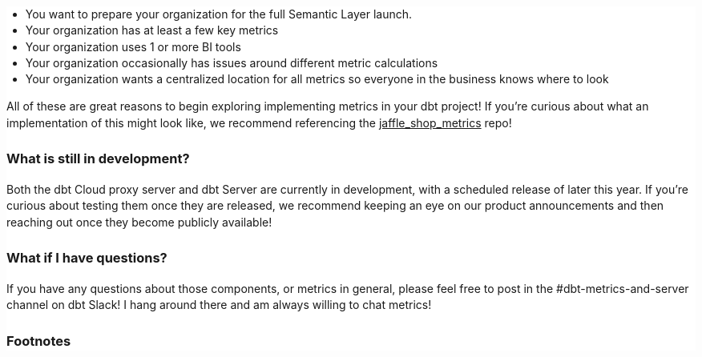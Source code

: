 - You want to prepare your organization for the full Semantic Layer launch.
- Your organization has at least a few key metrics
- Your organization uses 1 or more BI tools
- Your organization occasionally has issues around different metric calculations
- Your organization wants a centralized location for all metrics so everyone in the business knows where to look

All of these are great reasons to begin exploring implementing metrics in your dbt project! If you’re curious about what an implementation of this might look like, we recommend referencing the [jaffle_shop_metrics](https://github.com/dbt-labs/jaffle_shop_metrics) repo!

### What is still in development?

Both the dbt Cloud proxy server and dbt Server are currently in development, with a scheduled release of later this year. If you’re curious about testing them once they are released, we recommend keeping an eye on our product announcements and then reaching out once they become publicly available! 

### What if I have questions?

If you have any questions about those components, or metrics in general, please feel free to post in the #dbt-metrics-and-server channel on dbt Slack! I hang around there and am always willing to chat metrics!

### Footnotes
[^1]: That future may not have mentioned robots but I'm holding out for [Jetson's style morning machine](https://www.youtube.com/watch?v=-0S3Jf-NxdI) to help me get ready in the morning.

[^2]: We’re specifically calling out the licensing because there is a lot of confusion in the community around what is open-source and what isn’t. This is only becoming trickier with the introduction of the BSL licensing, which ensures users can run their own server but it cannot be sold as a cloud service. For more information on why these licensing types were picked, we recommend [Tristan’s blog around licensing dbt.](https://www.getdbt.com/blog/licensing-dbt/). The big takeaway around licensing is that you can still run components of the dbt Semantic Layer even if you aren’t a dbt Cloud customer! 

[^3]: Full transparency, I've never seen the Office. The awkward humor makes me so uncomfortable that I have to turn off the TV. Apologies if the titles of the characters are incorrect.

[^4]: Psych! They’re definitely interested in the calculation of ARR. In fact, they don’t really trust the numbers **unless** they understand how it’s calculated. This is where they could use the Metadata API in order to query all the information about the metric, such as definition, run-time, acceptable dimensions, etc. Right now Jim and Pam would need to query the API directly but in the future we expect there to be a number of different ways to obtain this information, ranging from [direct integration with the BI tool](https://learn.hex.tech/docs/connect-to-data/data-connections/dbt-integration) all the way to having that information materialized in a dbt information schema! *For current tabular alternatives, there are some interesting macros in the newly released [dbt-project-evaluator package](https://github.com/dbt-labs/dbt-project-evaluator). Take a look there if you’re curious about materializing your metric information!*